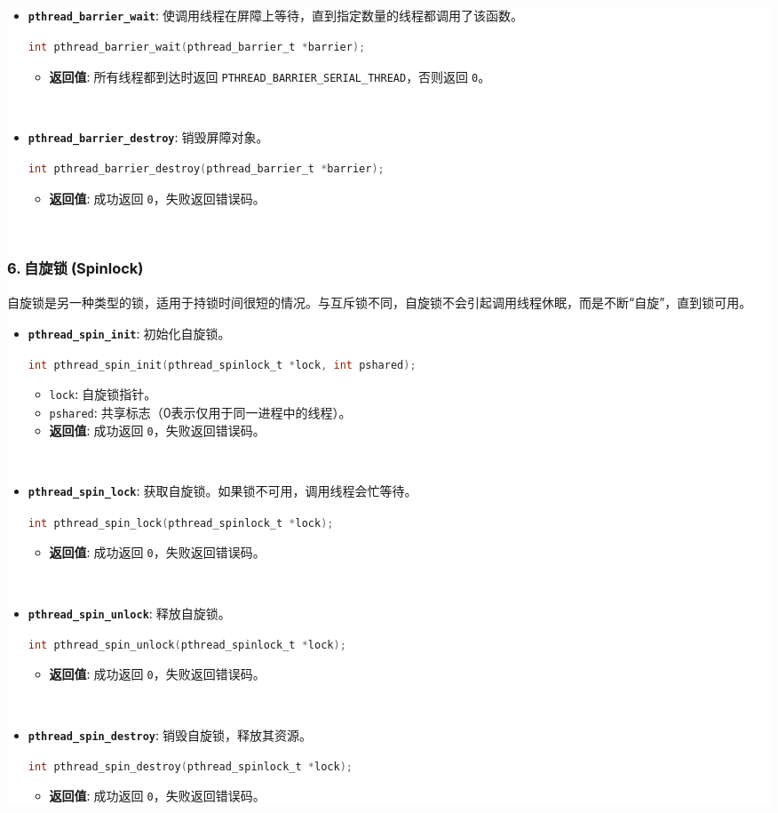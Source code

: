 - **`pthread_barrier_wait`**: 使调用线程在屏障上等待，直到指定数量的线程都调用了该函数。

    ```c
    int pthread_barrier_wait(pthread_barrier_t *barrier);
    ```

    - **返回值**: 所有线程都到达时返回 `PTHREAD_BARRIER_SERIAL_THREAD`，否则返回 `0`。
<br>

- **`pthread_barrier_destroy`**: 销毁屏障对象。

    ```c
    int pthread_barrier_destroy(pthread_barrier_t *barrier);
    ```

    - **返回值**: 成功返回 `0`，失败返回错误码。
<br>

### 6. 自旋锁 (Spinlock)

自旋锁是另一种类型的锁，适用于持锁时间很短的情况。与互斥锁不同，自旋锁不会引起调用线程休眠，而是不断“自旋”，直到锁可用。

- **`pthread_spin_init`**: 初始化自旋锁。

    ```c
    int pthread_spin_init(pthread_spinlock_t *lock, int pshared);
    ```

    - `lock`: 自旋锁指针。
    - `pshared`: 共享标志（0表示仅用于同一进程中的线程）。
    - **返回值**: 成功返回 `0`，失败返回错误码。
<br>

- **`pthread_spin_lock`**: 获取自旋锁。如果锁不可用，调用线程会忙等待。

    ```c
    int pthread_spin_lock(pthread_spinlock_t *lock);
    ```

    - **返回值**: 成功返回 `0`，失败返回错误码。
<br>

- **`pthread_spin_unlock`**: 释放自旋锁。

    ```c
    int pthread_spin_unlock(pthread_spinlock_t *lock);
    ```

    - **返回值**: 成功返回 `0`，失败返回错误码。
<br>

- **`pthread_spin_destroy`**: 销毁自旋锁，释放其资源。

    ```c
    int pthread_spin_destroy(pthread_spinlock_t *lock);
    ```

    - **返回值**: 成功返回 `0`，失败返回错误码。
